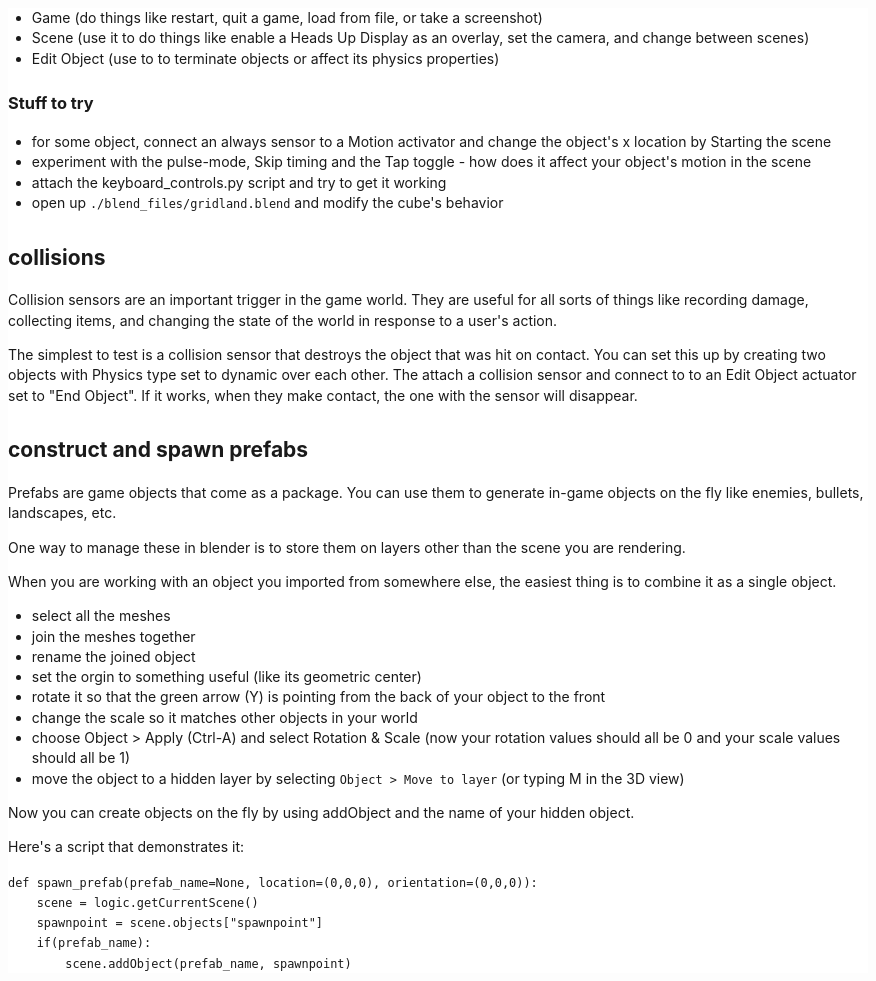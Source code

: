 * Game (do things like restart, quit a game, load from file, or take a screenshot)
* Scene (use it to do things like enable a Heads Up Display as an overlay, set the camera, and change between scenes)
* Edit Object (use to to terminate objects or affect its physics properties)


### Stuff to try

* for some object, connect an always sensor to a Motion activator and change the object's x location by Starting the scene
* experiment with the pulse-mode, Skip timing and the Tap toggle - how does it affect your object's motion in the scene
* attach the keyboard_controls.py script and try to get it working
* open up `./blend_files/gridland.blend` and modify the cube's behavior


## collisions
Collision sensors are an important trigger in the game world. They are useful for all sorts of things like recording damage, collecting items, and changing the state of the world in response to a user's action. 

The simplest to test is a collision sensor that destroys the object that was hit on contact. You can set this up by creating two objects with Physics type set to dynamic over each other. The attach a collision sensor and connect to to an Edit Object actuator set to "End Object". If it works, when they make contact, the one with the sensor will disappear.


## construct and spawn prefabs

Prefabs are game objects that come as a package. You can use them to generate in-game objects on the fly like enemies, bullets, landscapes, etc.

One way to manage these in blender is to store them on layers other than the scene you are rendering.

When you are working with an object you imported from somewhere else, the easiest thing is to combine it as a single object.
- select all the meshes
- join the meshes together
- rename the joined object
- set the orgin to something useful (like its geometric center)
- rotate it so that the green arrow (Y) is pointing from the back of your object to the front
- change the scale so it matches other objects in your world
- choose Object > Apply (Ctrl-A) and select Rotation & Scale (now your rotation values should all be 0 and your scale values should all be 1)
- move the object to a hidden layer by selecting `Object > Move to layer` (or typing M in the 3D view)

Now you can create objects on the fly by using addObject and the name of your hidden object. 

Here's a script that demonstrates it:

```
def spawn_prefab(prefab_name=None, location=(0,0,0), orientation=(0,0,0)):
    scene = logic.getCurrentScene()
    spawnpoint = scene.objects["spawnpoint"]
    if(prefab_name):
        scene.addObject(prefab_name, spawnpoint)
```
